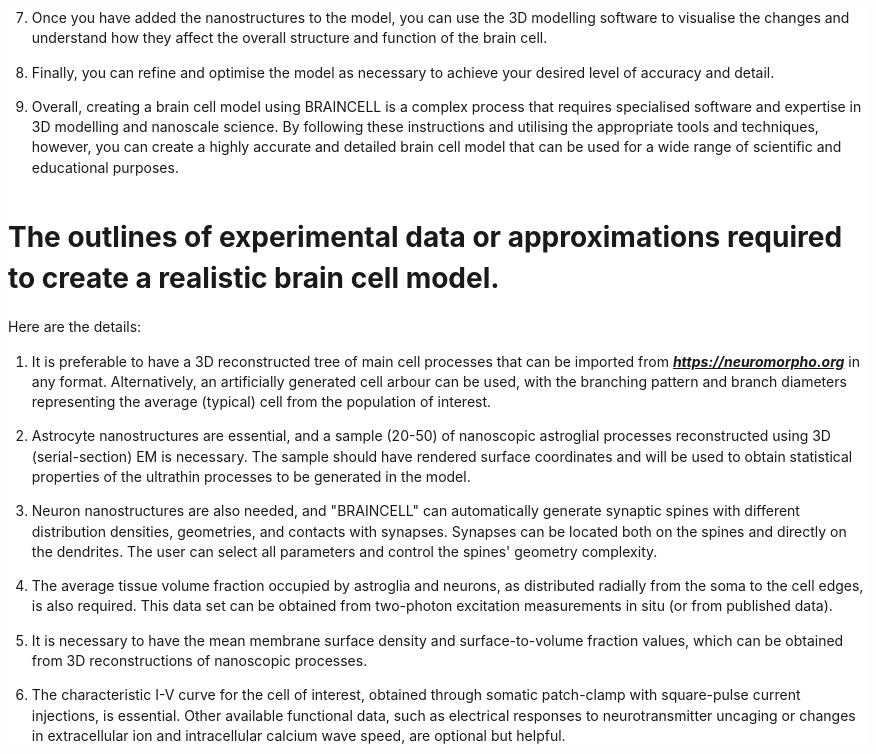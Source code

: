 7.  Once you have added the nanostructures to the model, you can use the
    3D modelling software to visualise the changes and understand how
    they affect the overall structure and function of the brain cell.

8.  Finally, you can refine and optimise the model as necessary to
    achieve your desired level of accuracy and detail.

9.  Overall, creating a brain cell model using BRAINCELL is a complex
    process that requires specialised software and expertise in 3D
    modelling and nanoscale science. By following these instructions and
    utilising the appropriate tools and techniques, however, you can
    create a highly accurate and detailed brain cell model that can be
    used for a wide range of scientific and educational purposes.

# The outlines of experimental data or approximations required to create a realistic brain cell model. 

Here are the details:

1.  It is preferable to have a 3D reconstructed tree of main cell
    processes that can be imported from ***https://neuromorpho.org*** in
    any format. Alternatively, an artificially generated cell arbour can
    be used, with the branching pattern and branch diameters
    representing the average (typical) cell from the population of
    interest.

2.  Astrocyte nanostructures are essential, and a sample (20-50) of
    nanoscopic astroglial processes reconstructed using 3D
    (serial-section) EM is necessary. The sample should have rendered
    surface coordinates and will be used to obtain statistical
    properties of the ultrathin processes to be generated in the model.

3.  Neuron nanostructures are also needed, and \"BRAINCELL\" can
    automatically generate synaptic spines with different distribution
    densities, geometries, and contacts with synapses. Synapses can be
    located both on the spines and directly on the dendrites. The user
    can select all parameters and control the spines' geometry
    complexity.

4.  The average tissue volume fraction occupied by astroglia and
    neurons, as distributed radially from the soma to the cell edges, is
    also required. This data set can be obtained from two-photon
    excitation measurements in situ (or from published data).

5.  It is necessary to have the mean membrane surface density and
    surface-to-volume fraction values, which can be obtained from 3D
    reconstructions of nanoscopic processes.

6.  The characteristic I-V curve for the cell of interest, obtained
    through somatic patch-clamp with square-pulse current injections, is
    essential. Other available functional data, such as electrical
    responses to neurotransmitter uncaging or changes in extracellular
    ion and intracellular calcium wave speed, are optional but helpful.
